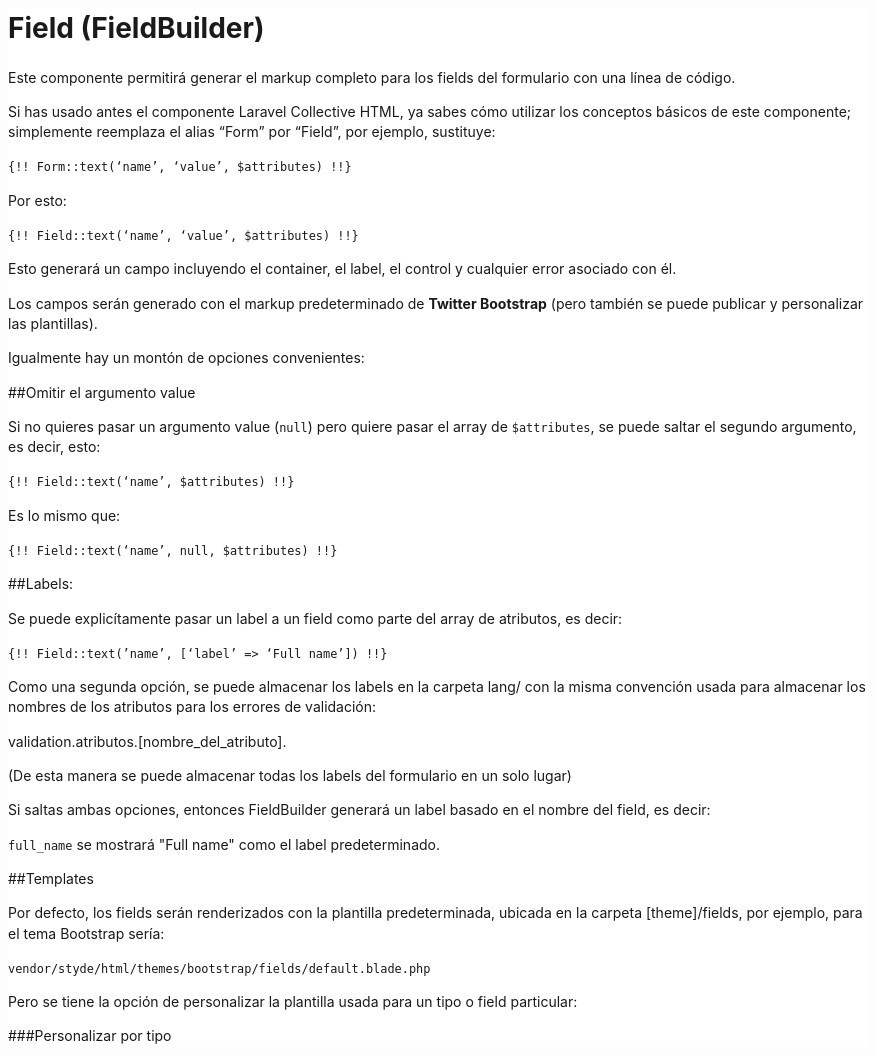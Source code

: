 # Field (FieldBuilder)

Este componente permitirá generar el markup completo para los fields del formulario con una línea de código.

Si has usado antes el componente Laravel Collective HTML, ya sabes cómo utilizar los conceptos básicos de este componente; simplemente reemplaza el alias “Form” por “Field”, por ejemplo, sustituye:

`{!! Form::text(‘name’, ‘value’, $attributes) !!}`

Por esto:

`{!! Field::text(‘name’, ‘value’, $attributes) !!}`

Esto generará un campo incluyendo el container, el label, el control y cualquier error asociado con él.

Los campos serán generado con el markup predeterminado de **Twitter Bootstrap** (pero también se puede publicar y personalizar las plantillas).

Igualmente hay un montón de opciones convenientes:

##Omitir el argumento value

Si no quieres pasar un argumento value (`null`) pero quiere pasar el array de `$attributes`, se puede saltar el segundo argumento, es decir, esto:

`{!! Field::text(‘name’, $attributes) !!}`

Es lo mismo que:

`{!! Field::text(‘name’, null, $attributes) !!}`


##Labels:

Se puede explicítamente pasar un label a un field como parte del array de atributos, es decir: 

`{!! Field::text(’name’, [‘label’ => ‘Full name’]) !!}`

Como una segunda opción, se puede almacenar los labels en la carpeta lang/ con la misma convención usada para almacenar los nombres de los atributos para los errores de validación:

validation.atributos.[nombre_del_atributo].

(De esta manera se puede almacenar todas los labels del formulario en un solo lugar)

Si saltas ambas opciones, entonces FieldBuilder generará un label basado en el nombre del field, es decir:

`full_name` se mostrará "Full name" como el label predeterminado.

##Templates

Por defecto, los fields serán renderizados con la plantilla predeterminada, ubicada en la carpeta [theme]/fields, por ejemplo, para el tema Bootstrap sería:

`vendor/styde/html/themes/bootstrap/fields/default.blade.php`

Pero se tiene la opción de personalizar la plantilla usada para un tipo o field particular: 

###Personalizar por tipo
